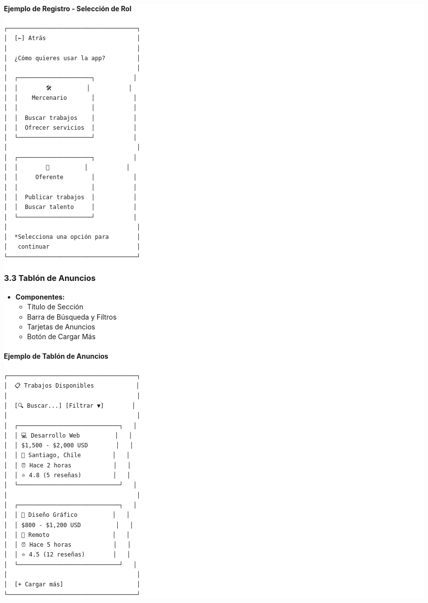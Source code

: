 #### Ejemplo de Registro - Selección de Rol
```
┌─────────────────────────────────────┐
│  [←] Atrás                          │
│                                     │
│  ¿Cómo quieres usar la app?         │
│                                     │
│  ┌─────────────────────┐           │
│  │        🛠️          │           │
│  │    Mercenario       │           │
│  │                     │           │
│  │  Buscar trabajos    │           │
│  │  Ofrecer servicios  │           │
│  └─────────────────────┘           │
│                                     │
│  ┌─────────────────────┐           │
│  │        💼          │           │
│  │     Oferente        │           │
│  │                     │           │
│  │  Publicar trabajos  │           │
│  │  Buscar talento     │           │
│  └─────────────────────┘           │
│                                     │
│  *Selecciona una opción para        │
│   continuar                         │
└─────────────────────────────────────┘
```

### 3.3 Tablón de Anuncios
- **Componentes:**
  - Título de Sección
  - Barra de Búsqueda y Filtros
  - Tarjetas de Anuncios
  - Botón de Cargar Más

#### Ejemplo de Tablón de Anuncios
```
┌─────────────────────────────────────┐
│  📋 Trabajos Disponibles            │
│                                     │
│  [🔍 Buscar...] [Filtrar ▼]        │
│                                     │
│  ┌─────────────────────────────┐   │
│  │ 💻 Desarrollo Web          │   │
│  │ $1,500 - $2,000 USD        │   │
│  │ 📍 Santiago, Chile         │   │
│  │ ⏰ Hace 2 horas            │   │
│  │ ⭐ 4.8 (5 reseñas)         │   │
│  └─────────────────────────────┘   │
│                                     │
│  ┌─────────────────────────────┐   │
│  │ 🎨 Diseño Gráfico          │   │
│  │ $800 - $1,200 USD          │   │
│  │ 📍 Remoto                  │   │
│  │ ⏰ Hace 5 horas            │   │
│  │ ⭐ 4.5 (12 reseñas)        │   │
│  └─────────────────────────────┘   │
│                                     │
│  [+ Cargar más]                     │
└─────────────────────────────────────┘
```

